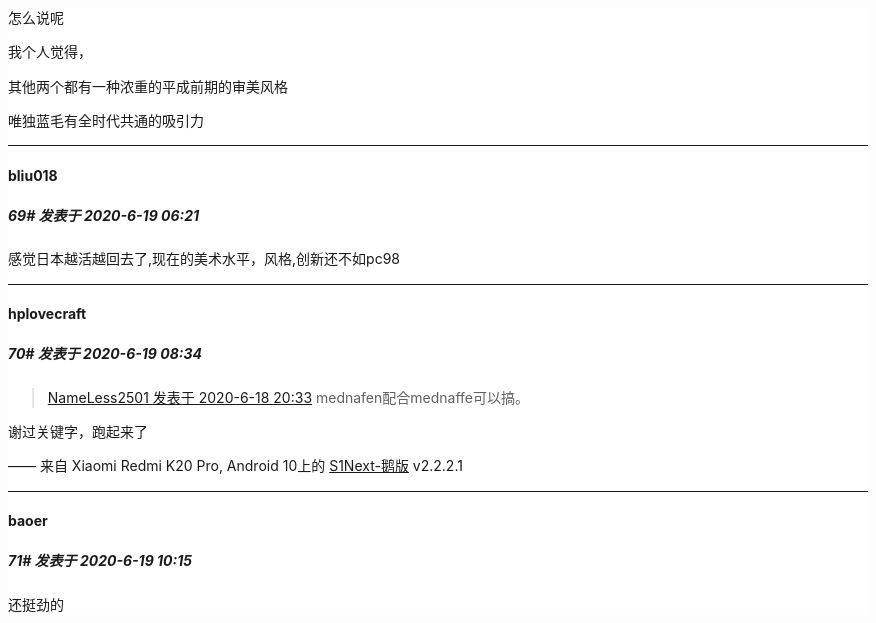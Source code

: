 


怎么说呢

我个人觉得，

其他两个都有一种浓重的平成前期的审美风格

唯独蓝毛有全时代共通的吸引力







-----

####  bliu018  
##### 69#       发表于 2020-6-19 06:21




感觉日本越活越回去了,现在的美术水平，风格,创新还不如pc98







-----

####  hplovecraft  
##### 70#       发表于 2020-6-19 08:34



<blockquote><a href="httphttps://bbs.saraba1st.com/2b/forum.php?mod=redirect&amp;goto=findpost&amp;pid=47854972&amp;ptid=1942335" target="_blank">NameLess2501 发表于 2020-6-18 20:33</a>
mednafen配合mednaffe可以搞。</blockquote>
谢过关键字，跑起来了

—— 来自 Xiaomi Redmi K20 Pro, Android 10上的 [S1Next-鹅版](https://github.com/ykrank/S1-Next/releases) v2.2.2.1







-----

####  baoer  
##### 71#       发表于 2020-6-19 10:15




还挺劲的






